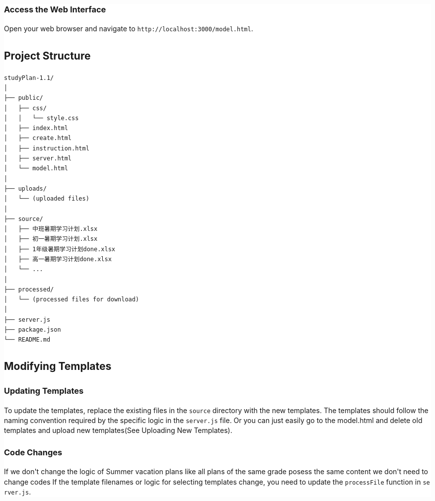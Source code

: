 ### Access the Web Interface

Open your web browser and navigate to `http://localhost:3000/model.html`.

## Project Structure

```plaintext
studyPlan-1.1/
│
├── public/
│   ├── css/
│   │   └── style.css
│   ├── index.html
│   ├── create.html
│   ├── instruction.html
│   ├── server.html
│   └── model.html
│
├── uploads/
│   └── (uploaded files)
│
├── source/
│   ├── 中班暑期学习计划.xlsx
│   ├── 初一暑期学习计划.xlsx
│   ├── 1年级暑期学习计划done.xlsx
│   ├── 高一暑期学习计划done.xlsx
│   └── ...         
│
├── processed/
│   └── (processed files for download)
│
├── server.js
├── package.json
└── README.md
```

## Modifying Templates

### Updating Templates

To update the templates, replace the existing files in the `source` directory with the new templates. The templates should follow the naming convention required by the specific logic in the `server.js` file.
Or you can just easily go to the model.html and delete old templates and upload new templates(See Uploading New Templates).

### Code Changes

If we don't change the logic of Summer vacation plans like all plans of the same grade posess the same content we don't need to change codes
If the template filenames or logic for selecting templates change, you need to update the `processFile` function in `server.js`.
